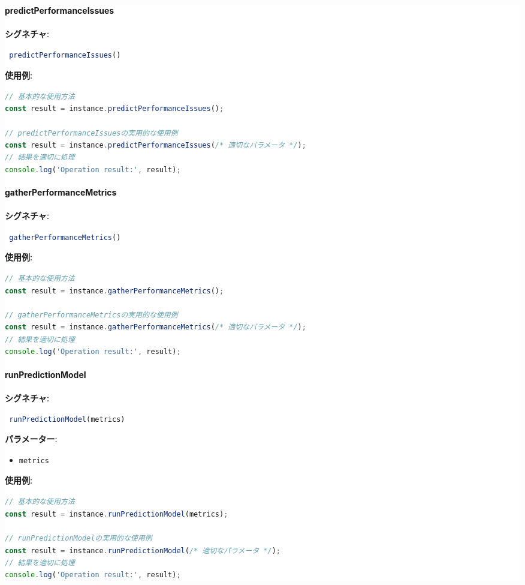 #### predictPerformanceIssues

**シグネチャ**:
```javascript
 predictPerformanceIssues()
```

**使用例**:
```javascript
// 基本的な使用方法
const result = instance.predictPerformanceIssues();

// predictPerformanceIssuesの実用的な使用例
const result = instance.predictPerformanceIssues(/* 適切なパラメータ */);
// 結果を適切に処理
console.log('Operation result:', result);
```

#### gatherPerformanceMetrics

**シグネチャ**:
```javascript
 gatherPerformanceMetrics()
```

**使用例**:
```javascript
// 基本的な使用方法
const result = instance.gatherPerformanceMetrics();

// gatherPerformanceMetricsの実用的な使用例
const result = instance.gatherPerformanceMetrics(/* 適切なパラメータ */);
// 結果を適切に処理
console.log('Operation result:', result);
```

#### runPredictionModel

**シグネチャ**:
```javascript
 runPredictionModel(metrics)
```

**パラメーター**:
- `metrics`

**使用例**:
```javascript
// 基本的な使用方法
const result = instance.runPredictionModel(metrics);

// runPredictionModelの実用的な使用例
const result = instance.runPredictionModel(/* 適切なパラメータ */);
// 結果を適切に処理
console.log('Operation result:', result);
```
